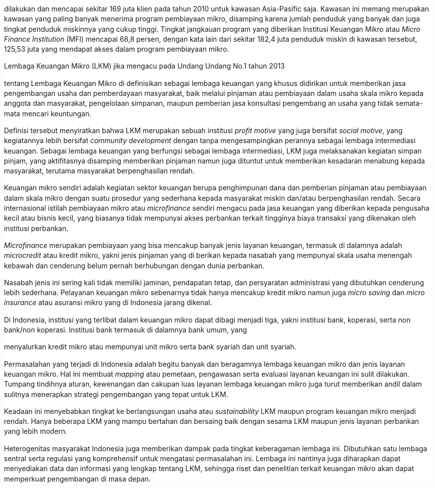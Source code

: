 <p><span class="font2">dilakukan dan mencapai sekitar 169 juta klien pada tahun 2010 untuk kawasan Asia-Pasific saja. Kawasan ini memang merupakan kawasan yang paling banyak menerima program pembiayaan mikro, disamping karena jumlah penduduk yang banyak dan juga tingkat penduduk miskinnya yang cukup tinggi. Tingkat jangkauan program yang diberikan Institusi Keuangan Mikro atau </span><span class="font2" style="font-style:italic;">Micro Finance Institution </span><span class="font2">(MFI) mencapai 68,8 persen, dengan kata lain dari sekitar 182,4 juta penduduk miskin di kawasan tersebut, 125,53 juta yang mendapat akses dalam program pembiayaan mikro.</span></p>
<p><span class="font2">Lembaga Keuangan Mikro (LKM) jika mengacu pada Undang Undang No.1 tahun 2013</span></p>
<p><span class="font2">tentang Lembaga Keuangan Mikro di definisikan sebagai lembaga keuangan yang khusus didirikan untuk memberikan jasa pengembangan usaha dan pemberdayaan masyarakat, baik melalui pinjaman atau pembiayaan dalam usaha skala mikro kepada anggota dan masyarakat, pengelolaan simpanan, maupun pemberian jasa konsultasi pengembang an usaha yang tidak semata-mata mencari keuntungan.</span></p>
<p><span class="font2">Definisi tersebut menyiratkan bahwa LKM merupakan sebuah institusi </span><span class="font2" style="font-style:italic;">profit motive</span><span class="font2"> yang juga bersifat </span><span class="font2" style="font-style:italic;">social motive</span><span class="font2">, yang kegiatannya lebih bersifat </span><span class="font2" style="font-style:italic;">community development</span><span class="font2"> dengan tanpa mengesampingkan perannya sebagai lembaga intermediasi keuangan. Sebagai lembaga keuangan yang berfungsi sebagai lembaga intermediasi, LKM juga melaksanakan kegiatan simpan pinjam, yang aktifitasnya disamping memberikan pinjaman namun juga dituntut untuk memberikan kesadaran menabung kepada masyarakat, terutama masyarakat berpenghasilan rendah.</span></p>
<p><span class="font2">Keuangan mikro sendiri adalah kegiatan sektor keuangan berupa penghimpunan dana dan pemberian pinjaman atau pembiayaan dalam skala mikro dengan suatu prosedur yang sederhana kepada masyarakat miskin dan/atau berpenghasilan rendah. Secara internasional istilah pembiayaan mikro atau </span><span class="font2" style="font-style:italic;">microfinance</span><span class="font2"> sendiri mengacu pada jasa keuangan yang diberikan kepada pengusaha kecil atau bisnis kecil, yang biasanya tidak mempunyai akses perbankan terkait tingginya biaya transaksi yang dikenakan oleh institusi perbankan.</span></p>
<p><span class="font2" style="font-style:italic;">Microfinance</span><span class="font2"> merupakan pembiayaan yang bisa mencakup banyak jenis layanan keuangan, termasuk di dalamnya adalah </span><span class="font2" style="font-style:italic;">microcredit</span><span class="font2"> atau kredit mikro, yakni jenis pinjaman yang di berikan kepada nasabah yang mempunyai skala usaha menengah kebawah dan cenderung belum pernah berhubungan dengan dunia perbankan.</span></p>
<p><span class="font2">Nasabah jenis ini sering kali tidak memiliki jaminan, pendapatan tetap, dan persyaratan administrasi yang dibutuhkan cenderung lebih sederhana. Pelayanan keuangan mikro sebenarnya tidak hanya mencakup kredit mikro namun juga </span><span class="font2" style="font-style:italic;">micro saving</span><span class="font2"> dan </span><span class="font2" style="font-style:italic;">micro insurance</span><span class="font2"> atau asuransi mikro yang di Indonesia jarang dikenal.</span></p>
<p><span class="font2">Di Indonesia, institusi yang terlibat dalam keuangan mikro dapat dibagi menjadi tiga, yakni institusi bank, koperasi, serta non bank/non koperasi. Institusi bank termasuk di dalamnya bank umum, yang</span></p>
<p><span class="font2">menyalurkan kredit mikro atau mempunyai unit mikro serta bank syariah dan unit syariah.</span></p>
<p><span class="font2">Permasalahan yang terjadi di Indonesia adalah begitu banyak dan beragamnya lembaga keuangan mikro dan jenis layanan keuangan mikro. Hal ini membuat </span><span class="font2" style="font-style:italic;">mapping</span><span class="font2"> atau pemetaan, pengawasan serta evaluasi layanan keuangan ini sulit dilakukan. Tumpang tindihnya aturan, kewenangan dan cakupan luas layanan lembaga keuangan mikro juga turut memberikan andil dalam sulitnya menerapkan strategi pengembangan yang tepat untuk LKM.</span></p>
<p><span class="font2">Keadaan ini menyebabkan tingkat ke berlangsungan usaha atau </span><span class="font2" style="font-style:italic;">sustainability</span><span class="font2"> LKM maupun program keuangan mikro menjadi rendah. Hanya beberapa LKM yang mampu bertahan dan bersaing baik dengan sesama LKM maupun jenis layanan perbankan yang lebih modern.</span></p>
<p><span class="font2">Heterogenitas masyarakat Indonesia juga memberikan dampak pada tingkat keberagaman lembaga ini. Dibutuhkan satu lembaga sentral serta regulasi yang komprehensif untuk mengatasi permasalahan ini. Lembaga ini nantinya juga diharapkan dapat menyediakan data dan informasi yang lengkap tentang LKM, sehingga riset dan penelitian terkait keuangan mikro akan dapat memperkuat pengembangan di masa depan.</span></p>